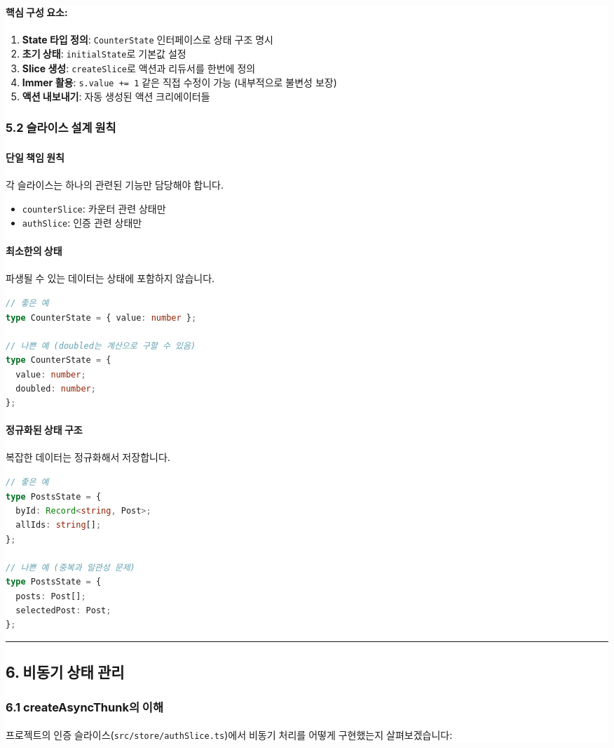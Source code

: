 #### 핵심 구성 요소:

1. **State 타입 정의**: `CounterState` 인터페이스로 상태 구조 명시
2. **초기 상태**: `initialState`로 기본값 설정
3. **Slice 생성**: `createSlice`로 액션과 리듀서를 한번에 정의
4. **Immer 활용**: `s.value += 1` 같은 직접 수정이 가능 (내부적으로 불변성 보장)
5. **액션 내보내기**: 자동 생성된 액션 크리에이터들

### 5.2 슬라이스 설계 원칙

#### 단일 책임 원칙
각 슬라이스는 하나의 관련된 기능만 담당해야 합니다.
- `counterSlice`: 카운터 관련 상태만
- `authSlice`: 인증 관련 상태만

#### 최소한의 상태
파생될 수 있는 데이터는 상태에 포함하지 않습니다.
```typescript
// 좋은 예
type CounterState = { value: number };

// 나쁜 예 (doubled는 계산으로 구할 수 있음)
type CounterState = { 
  value: number; 
  doubled: number; 
};
```

#### 정규화된 상태 구조
복잡한 데이터는 정규화해서 저장합니다.
```typescript
// 좋은 예
type PostsState = {
  byId: Record<string, Post>;
  allIds: string[];
};

// 나쁜 예 (중복과 일관성 문제)
type PostsState = {
  posts: Post[];
  selectedPost: Post;
};
```

---

## 6. 비동기 상태 관리

### 6.1 createAsyncThunk의 이해

프로젝트의 인증 슬라이스(`src/store/authSlice.ts`)에서 비동기 처리를 어떻게 구현했는지 살펴보겠습니다:
